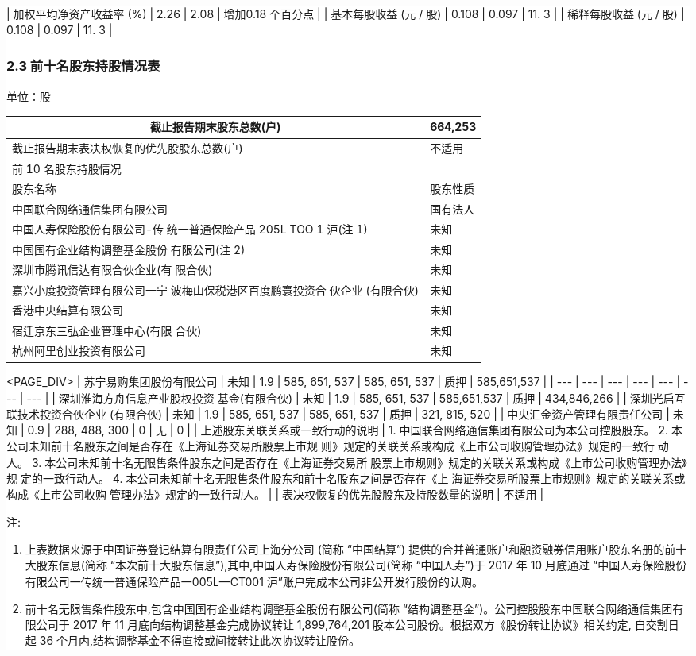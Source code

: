 | 加权平均净资产收益率 (%) | 2.26 | 2.08 | 增加0.18 个百分点 |
| 基本每股收益 (元 / 股) | 0.108 | 0.097 | 11. 3 |
| 稀释每股收益 (元 / 股) | 0.108 | 0.097 | 11. 3 |



### 2.3 前十名股东持股情况表



单位：股

| 截止报告期末股东总数(户) | 664,253 |
| --- | --- |
| 截止报告期末表决权恢复的优先股股东总数(户) | 不适用 |
| 前 10 名股东持股情况 |
| 股东名称 | 股东性质 | 持股比 例(%) | 持股 数量 | 持有有限售条 件的股份数量 | 质押或冻结的股份数量 |
| 中国联合网络通信集团有限公司 | 国有法人 | 36.7 | 11, 399, 724, 220 | 0 | 无 | 0 |
| 中国人寿保险股份有限公司-传 统一普通保险产品 205L TOO 1 沪(注 1) | 未知 | 10.3 | 3, 190, 419, 687 | 3,177,159,590 | 无 | 0 |
| 中国国有企业结构调整基金股份 有限公司(注 2) | 未知 | 6. 1 | 1, 899, 764, 201 | 0 | 无 | 0 |
| 深圳市腾讯信达有限合伙企业(有 限合伙) | 未知 | 5.2 | 1, 610, 541, 728 | 1, 610, 541, 728 | 无 | 0 |
| 嘉兴小度投资管理有限公司一宁 波梅山保税港区百度鹏寰投资合 伙企业 (有限合伙) | 未知 | 3.3 | 1, 024, 890, 190 | 1, 024, 890, 190 | 无 | 0 |
| 香港中央结算有限公司 | 未知 | 2.6 | 817, 633, 949 | 0 | 无 | 0 |
| 宿迁京东三弘企业管理中心(有限 合伙) | 未知 | 2.4 | 732, 064, 421 | 732, 064, 421 | 无 | 0 |
| 杭州阿里创业投资有限公司 | 未知 | 2.0 | 633, 254, 734 | 633, 254, 734 | 无 | 0 |

<PAGE_DIV> | 苏宁易购集团股份有限公司 | 未知 | 1.9 | 585, 651, 537 | 585, 651, 537 | 质押 | 585,651,537 |
| --- | --- | --- | --- | --- | --- | --- |
| 深圳淮海方舟信息产业股权投资 基金(有限合伙) | 未知 | 1.9 | 585, 651, 537 | 585,651,537 | 质押 | 434,846,266 |
| 深圳光启互联技术投资合伙企业 (有限合伙) | 未知 | 1.9 | 585, 651, 537 | 585, 651, 537 | 质押 | 321, 815, 520 |
| 中央汇金资产管理有限责任公司 | 未知 | 0.9 | 288, 488, 300 | 0 | 无 | 0 |
| 上述股东关联关系或一致行动的说明 | 1. 中国联合网络通信集团有限公司为本公司控股股东。 2. 本公司未知前十名股东之间是否存在《上海证券交易所股票上市规 则》规定的关联关系或构成《上市公司收购管理办法》规定的一致行 动人。 3. 本公司未知前十名无限售条件股东之间是否存在《上海证券交易所 股票上市规则》规定的关联关系或构成《上市公司收购管理办法》规 定的一致行动人。 4. 本公司未知前十名无限售条件股东和前十名股东之间是否存在《上 海证券交易所股票上市规则》规定的关联关系或构成《上市公司收购 管理办法》规定的一致行动人。 |
| 表决权恢复的优先股股东及持股数量的说明 | 不适用 |



注:

1. 上表数据来源于中国证券登记结算有限责任公司上海分公司 (简称 “中国结算”) 提供的合并普通账户和融资融券信用账户股东名册的前十大股东信息(简称 “本次前十大股东信息”),其中,中国人寿保险股份有限公司(简称 “中国人寿”)于 2017 年 10 月底通过 “中国人寿保险股份有限公司一传统一普通保险产品一005L—CT001 沪”账户完成本公司非公开发行股份的认购。

2. 前十名无限售条件股东中,包含中国国有企业结构调整基金股份有限公司(简称 “结构调整基金”)。公司控股股东中国联合网络通信集团有限公司于 2017 年 11 月底向结构调整基金完成协议转让 1,899,764,201 股本公司股份。根据双方《股份转让协议》相关约定, 自交割日起 36 个月内,结构调整基金不得直接或间接转让此次协议转让股份。
